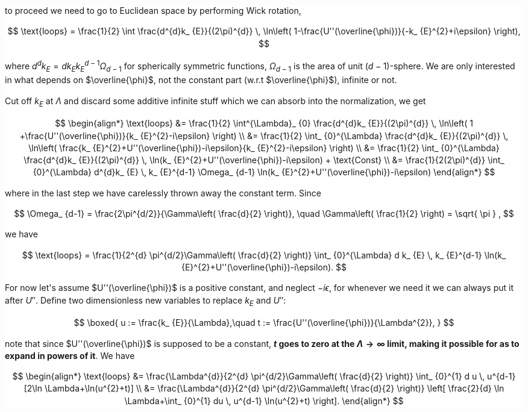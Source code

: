 to proceed we need to go to Euclidean space by performing Wick rotation, 

$$
\text{loops} =  \frac{1}{2}  \int \frac{d^{d}k_ {E}}{(2\pi)^{d}} \,   \ln\left( 1-\frac{U''(\overline{\phi})}{-k_ {E}^{2}+i\epsilon} \right),
$$

where $d^{d}k_ {E} = dk_ {E} k^{d-1}_ {E } \Omega_ {d-1}$ for spherically symmetric functions, $\Omega_ {d-1}$ is the area of unit $(d-1)$-sphere. We are only interested in what depends on $\overline{\phi}$, not the constant part (w.r.t $\overline{\phi}$), infinite or not. 

Cut off $k_ {E}$ at $\Lambda$ and discard some additive infinite stuff which we can absorb into the normalization, we get

$$
\begin{align*}
\text{loops} &=  \frac{1}{2}  \int^{\Lambda}_ {0} \frac{d^{d}k_ {E}}{(2\pi)^{d}} \,   \ln\left( 1 +\frac{U''(\overline{\phi})}{k_ {E}^{2}-i\epsilon} \right) \\
&=  \frac{1}{2}  \int_ {0}^{\Lambda} \frac{d^{d}k_ {E}}{(2\pi)^{d}} \,   \ln\left( \frac{k_ {E}^{2}+U''(\overline{\phi})-i\epsilon}{k_ {E}^{2}-i\epsilon} \right) \\
&= \frac{1}{2}  \int_ {0}^{\Lambda} \frac{d^{d}k_ {E}}{(2\pi)^{d}} \, \ln(k_ {E}^{2}+U''(\overline{\phi})-i\epsilon) + \text{Const} \\
&= \frac{1}{2(2\pi)^{d}}  \int_ {0}^{\Lambda} d^{d}k_ {E} \, k_ {E}^{d-1} \Omega_ {d-1} \ln(k_ {E}^{2}+U''(\overline{\phi})-i\epsilon) 
\end{align*}
$$

where in the last step we have carelessly thrown away the constant term. Since 

$$
\Omega_ {d-1} = \frac{2\pi^{d/2}}{\Gamma\left( \frac{d}{2} \right)}, \quad  \Gamma\left( \frac{1}{2} \right) = \sqrt{ \pi } ,
$$

we have 

$$
\text{loops} = \frac{1}{2^{d} \pi^{d/2}\Gamma\left( \frac{d}{2} \right)}  \int_ {0}^{\Lambda} d k_ {E} \,  k_ {E}^{d-1} \ln(k_ {E}^{2}+U''(\overline{\phi})-i\epsilon).
$$

For now let's assume $U''(\overline{\phi})$ is a positive constant, and neglect $-i\epsilon$, for whenever we need it we can always put it after $U''$. Define two dimensionless new variables to replace $k_ {E}$ and $U''$:

$$
\boxed{
 u := \frac{k_ {E}}{\Lambda},\quad  t := \frac{U''(\overline{\phi})}{\Lambda^{2}},
} 
$$


note that since $U''(\overline{\phi})$ is supposed to be a constant, **$t$ goes to zero at the $\Lambda\to \infty$ limit, making it possible for as to expand in powers of it**. We have 

$$
\begin{align*}
\text{loops} &= \frac{\Lambda^{d}}{2^{d} \pi^{d/2}\Gamma\left( \frac{d}{2} \right)}  \int_ {0}^{1} d u \,  u^{d-1} [2\ln \Lambda+\ln(u^{2}+t)] \\
&= \frac{\Lambda^{d}}{2^{d} \pi^{d/2}\Gamma\left( \frac{d}{2} \right)} \left[ \frac{2}{d} \ln \Lambda+\int_ {0}^{1} du \, u^{d-1} \ln(u^{2}+t)  \right].
\end{align*}
$$
